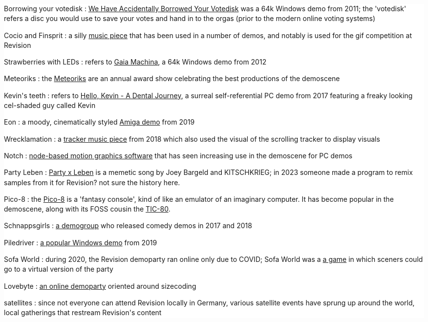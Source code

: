 Borrowing your votedisk
: [We Have Accidentally Borrowed Your Votedisk](https://www.pouet.net/prod.php?which=56871) was a 64k Windows demo from 2011; the 'votedisk' refers a disc you would use to save your votes and hand in to the orgas (prior to the modern online voting systems)

Cocio and Finsprit
: a silly [music piece](https://demozoo.org/music/57362/) that has been used in a number of demos, and notably is used for the gif competition at Revision

Strawberries with LEDs
: refers to [Gaia Machina](https://www.pouet.net/prod.php?which=59107), a 64k Windows demo from 2012

Meteoriks
: the [Meteoriks](https://2025.meteoriks.org/about/) are an annual award show celebrating the best productions of the demoscene

Kevin's teeth
: refers to [Hello, Kevin - A Dental Journey](https://www.pouet.net/prod.php?which=69701), a surreal self-referential PC demo from 2017 featuring a freaky looking cel-shaded guy called Kevin

Eon
: a moody, cinematically styled [Amiga demo](https://www.pouet.net/prod.php?which=81094) from 2019

Wrecklamation
: a [tracker music piece](https://www.youtube.com/watch?v=r8Lm9CoxEHg) from 2018 which also used the visual of the scrolling tracker to display visuals

Notch
: [node-based motion graphics software](https://www.notch.one/) that has seen increasing use in the demoscene for PC demos

Party Leben
: [Party x Leben](https://www.youtube.com/watch?v=bdXr9dLJUZQ) is a memetic song by Joey Bargeld and KITSCHKRIEG; in 2023 someone made a program to remix samples from it for Revision? not sure the history here.

Pico-8
: the [Pico-8](https://www.lexaloffle.com/pico-8.php) is a 'fantasy console', kind of like an emulator of an imaginary computer. It has become popular in the demoscene, along with its FOSS cousin the [TIC-80](https://tic80.com/).

Schnappsgirls
: [a demogroup](https://demozoo.org/groups/71299/) who released comedy demos in 2017 and 2018

Piledriver
: [a popular Windows demo](https://www.pouet.net/prod.php?which=82882) from 2019

Sofa World
: during 2020, the Revision demoparty ran online only due to COVID; Sofa World was a [a game](https://www.pouet.net/prod.php?which=85328) in which sceners could go to a virtual version of the party

Lovebyte
: [an online demoparty](https://lovebyte.party/) oriented around sizecoding

satellites
: since not everyone can attend Revision locally in Germany, various satellite events have sprung up around the world, local gatherings that restream Revision's content
